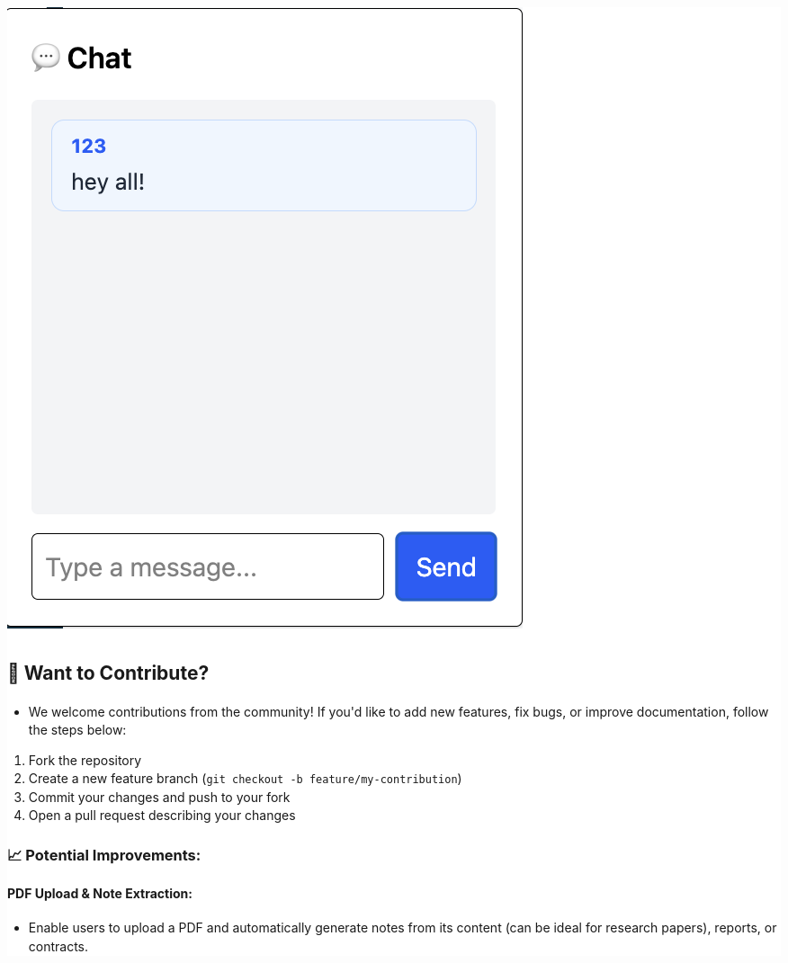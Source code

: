 ![profile](docs/chat.png)
## 🤝 **Want to Contribute?**

- We welcome contributions from the community! If you'd like to add new features, fix bugs, or improve documentation, follow the steps below:

1. Fork the repository
2. Create a new feature branch (`git checkout -b feature/my-contribution`)
3. Commit your changes and push to your fork
4. Open a pull request describing your changes

### 📈 **Potential Improvements:**

#### **PDF Upload & Note Extraction:**
- Enable users to upload a PDF and automatically generate notes from its content (can be ideal for research papers), reports, or contracts.

